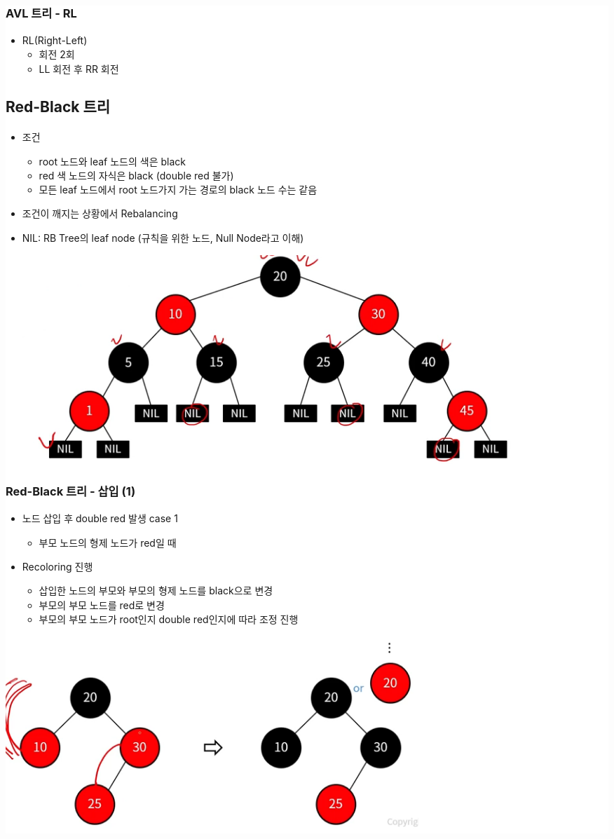 ### AVL 트리 - RL
- RL(Right-Left)
    - 회전 2회
    - LL 회전 후 RR 회전

## Red-Black 트리
- 조건
    - root 노드와 leaf 노드의 색은 black
    - red 색 노드의 자식은 black (double red 불가)
    - 모든 leaf 노드에서 root 노드가지 가는 경로의 black 노드 수는 같음
- 조건이 깨지는 상황에서 Rebalancing

- NIL: RB Tree의 leaf node (규칙을 위한 노드, Null Node라고 이해)

![](img/2022-04-26-17-10-24.png)

### Red-Black 트리 - 삽입 (1)
- 노드 삽입 후 double red 발생 case 1
    - 부모 노드의 형제 노드가 red일 때

- Recoloring 진행
    - 삽입한 노드의 부모와 부모의 형제 노드를 black으로 변경
    - 부모의 부모 노드를 red로 변경
    - 부모의 부모 노드가 root인지 double red인지에 따라 조정 진행

![](img/2022-04-26-17-11-21.png)
